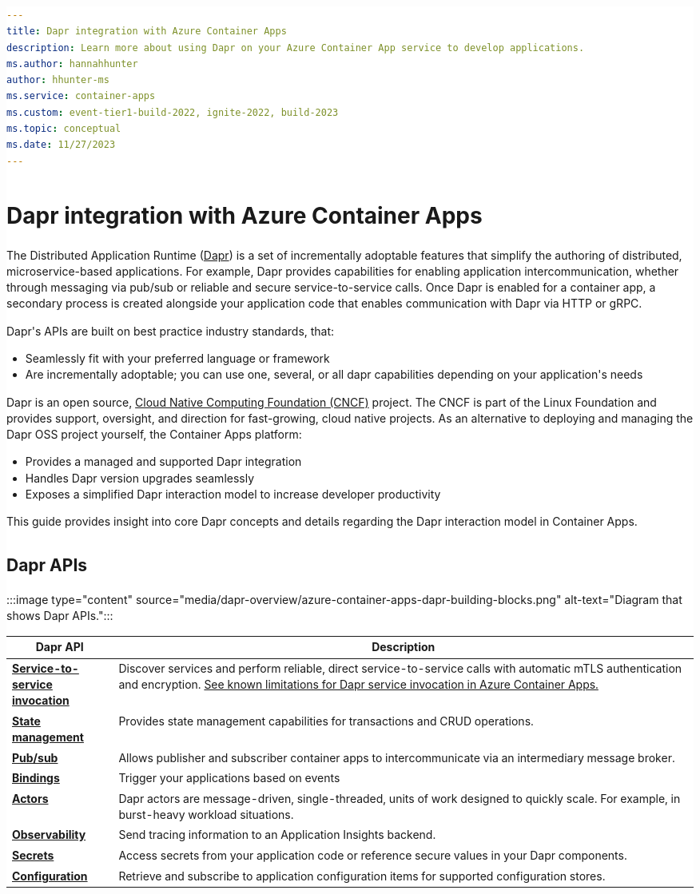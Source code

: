 ```yaml
---
title: Dapr integration with Azure Container Apps
description: Learn more about using Dapr on your Azure Container App service to develop applications.
ms.author: hannahhunter
author: hhunter-ms
ms.service: container-apps
ms.custom: event-tier1-build-2022, ignite-2022, build-2023
ms.topic: conceptual
ms.date: 11/27/2023
---
```


# Dapr integration with Azure Container Apps

The Distributed Application Runtime ([Dapr][dapr-concepts]) is a set of incrementally adoptable features that simplify the authoring of distributed, microservice-based applications. For example, Dapr provides capabilities for enabling application intercommunication, whether through messaging via pub/sub or reliable and secure service-to-service calls. Once Dapr is enabled for a container app, a secondary process is created alongside your application code that enables communication with Dapr via HTTP or gRPC.

Dapr's APIs are built on best practice industry standards, that:

- Seamlessly fit with your preferred language or framework
- Are incrementally adoptable; you can use one, several, or all dapr capabilities depending on your application's needs

Dapr is an open source, [Cloud Native Computing Foundation (CNCF)][dapr-cncf] project. The CNCF is part of the Linux Foundation and provides support, oversight, and direction for fast-growing, cloud native projects. As an alternative to deploying and managing the Dapr OSS project yourself, the Container Apps platform:

- Provides a managed and supported Dapr integration
- Handles Dapr version upgrades seamlessly
- Exposes a simplified Dapr interaction model to increase developer productivity

This guide provides insight into core Dapr concepts and details regarding the Dapr interaction model in Container Apps.

## Dapr APIs

:::image type="content" source="media/dapr-overview/azure-container-apps-dapr-building-blocks.png" alt-text="Diagram that shows Dapr APIs.":::

| Dapr API                                              | Description                                                                                                                                                     |
| ----------------------------------------------------- | --------------------------------------------------------------------------------------------------------------------------------------------------------------- |
| [**Service-to-service invocation**][dapr-serviceinvo] | Discover services and perform reliable, direct service-to-service calls with automatic mTLS authentication and encryption. [See known limitations for Dapr service invocation in Azure Container Apps.](#unsupported-dapr-capabilities)                                     |
| [**State management**][dapr-statemgmt]                | Provides state management capabilities for transactions and CRUD operations.                                                                                    |
| [**Pub/sub**][dapr-pubsub]                            | Allows publisher and subscriber container apps to intercommunicate via an intermediary message broker.                                                          |
| [**Bindings**][dapr-bindings]                         | Trigger your applications based on events                                                                                                                       |
| [**Actors**][dapr-actors]                             | Dapr actors are message-driven, single-threaded, units of work designed to quickly scale. For example, in burst-heavy workload situations. |
| [**Observability**](./observability.md)               | Send tracing information to an Application Insights backend.                                                                                                    |
| [**Secrets**][dapr-secrets]                           | Access secrets from your application code or reference secure values in your Dapr components.                                                                   |
| [**Configuration**][dapr-config]                           | Retrieve and subscribe to application configuration items for supported configuration stores.                                                                   |


[dapr-quickstart]: ./microservices-dapr.md
[dapr-arm-quickstart]: ./microservices-dapr-azure-resource-manager.md
[dapr-bindings-tutorial]: ./microservices-dapr-bindings.md
[dapr-token]: ./dapr-authentication-token.md
[dapr-component-connection]: ./dapr-component-connection.md
[dapr-keda]: ./dapr-keda-scaling.md
[dapr-faq]: ./faq.yml#dapr
[dapr-concepts]: https://docs.dapr.io/concepts/overview/
[dapr-pubsub]: https://docs.dapr.io/developing-applications/building-blocks/pubsub/pubsub-overview
[dapr-statemgmt]: https://docs.dapr.io/developing-applications/building-blocks/state-management/state-management-overview/
[dapr-serviceinvo]: https://docs.dapr.io/developing-applications/building-blocks/service-invocation/service-invocation-overview/
[dapr-bindings]: https://docs.dapr.io/developing-applications/building-blocks/bindings/bindings-overview/
[dapr-actors]: https://docs.dapr.io/developing-applications/building-blocks/actors/actors-overview/
[dapr-secrets]: https://docs.dapr.io/developing-applications/building-blocks/secrets/secrets-overview/
[dapr-config]: https://docs.dapr.io/developing-applications/building-blocks/configuration/
[dapr-cncf]: https://www.cncf.io/projects/dapr/
[dapr-args]: https://docs.dapr.io/reference/arguments-annotations-overview/
[dapr-component]: https://docs.dapr.io/concepts/components-concept/
[dapr-component-spec]: https://docs.dapr.io/reference/resource-specs/
[dapr-release]: https://docs.dapr.io/operations/support/support-release-policy/#supported-versions